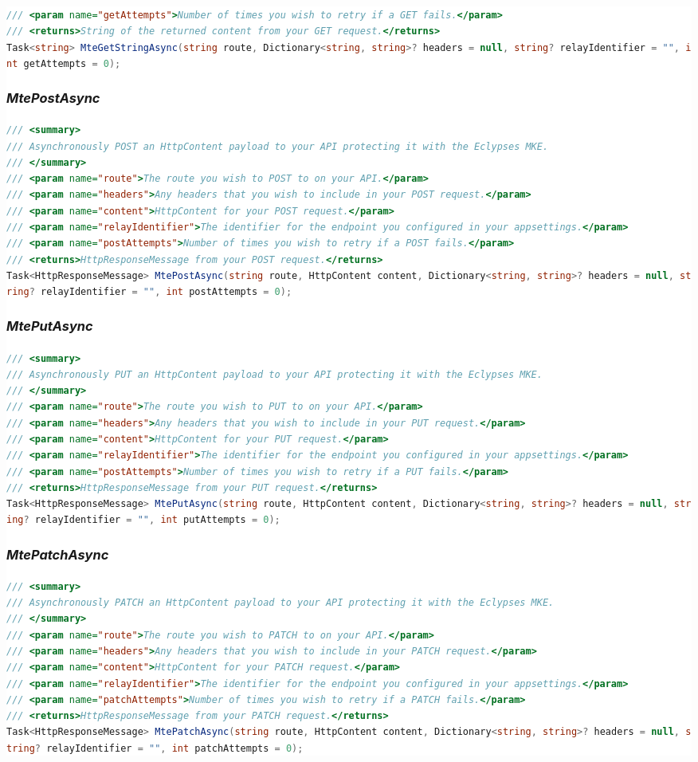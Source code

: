 ``` c#
/// <param name="getAttempts">Number of times you wish to retry if a GET fails.</param>
/// <returns>String of the returned content from your GET request.</returns>
Task<string> MteGetStringAsync(string route, Dictionary<string, string>? headers = null, string? relayIdentifier = "", int getAttempts = 0);
```
### *MtePostAsync*
``` c#
/// <summary>
/// Asynchronously POST an HttpContent payload to your API protecting it with the Eclypses MKE.
/// </summary>
/// <param name="route">The route you wish to POST to on your API.</param>
/// <param name="headers">Any headers that you wish to include in your POST request.</param>
/// <param name="content">HttpContent for your POST request.</param>
/// <param name="relayIdentifier">The identifier for the endpoint you configured in your appsettings.</param>
/// <param name="postAttempts">Number of times you wish to retry if a POST fails.</param>
/// <returns>HttpResponseMessage from your POST request.</returns>
Task<HttpResponseMessage> MtePostAsync(string route, HttpContent content, Dictionary<string, string>? headers = null, string? relayIdentifier = "", int postAttempts = 0);
```
### *MtePutAsync*
``` c#
/// <summary>
/// Asynchronously PUT an HttpContent payload to your API protecting it with the Eclypses MKE.
/// </summary>
/// <param name="route">The route you wish to PUT to on your API.</param>
/// <param name="headers">Any headers that you wish to include in your PUT request.</param>
/// <param name="content">HttpContent for your PUT request.</param>
/// <param name="relayIdentifier">The identifier for the endpoint you configured in your appsettings.</param>
/// <param name="postAttempts">Number of times you wish to retry if a PUT fails.</param>
/// <returns>HttpResponseMessage from your PUT request.</returns>
Task<HttpResponseMessage> MtePutAsync(string route, HttpContent content, Dictionary<string, string>? headers = null, string? relayIdentifier = "", int putAttempts = 0);
```
### *MtePatchAsync*
``` c#
/// <summary>
/// Asynchronously PATCH an HttpContent payload to your API protecting it with the Eclypses MKE.
/// </summary>
/// <param name="route">The route you wish to PATCH to on your API.</param>
/// <param name="headers">Any headers that you wish to include in your PATCH request.</param>
/// <param name="content">HttpContent for your PATCH request.</param>
/// <param name="relayIdentifier">The identifier for the endpoint you configured in your appsettings.</param>
/// <param name="patchAttempts">Number of times you wish to retry if a PATCH fails.</param>
/// <returns>HttpResponseMessage from your PATCH request.</returns>
Task<HttpResponseMessage> MtePatchAsync(string route, HttpContent content, Dictionary<string, string>? headers = null, string? relayIdentifier = "", int patchAttempts = 0);
```
